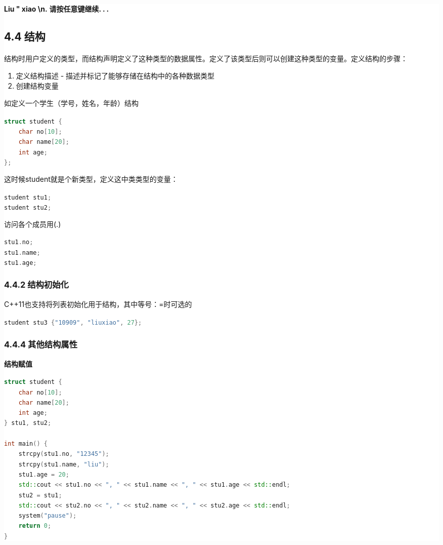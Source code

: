 **Liu " xiao \n.**
**请按任意键继续. . .**



## 4.4 结构

结构时用户定义的类型，而结构声明定义了这种类型的数据属性。定义了该类型后则可以创建这种类型的变量。定义结构的步骤：

1. 定义结构描述 - 描述并标记了能够存储在结构中的各种数据类型
2. 创建结构变量

如定义一个学生（学号，姓名，年龄）结构

```c++
struct student {
    char no[10];
    char name[20];
    int age;
};
```

这时候student就是个新类型，定义这中类类型的变量：

```c++
student stu1;
student stu2;
```

访问各个成员用(.)

```c++
stu1.no;
stu1.name;
stu1.age;
```

### 4.4.2 结构初始化

C++11也支持将列表初始化用于结构，其中等号：=时可选的

```c++
student stu3 {"10909", "liuxiao", 27};
```

### 4.4.4 其他结构属性

**结构赋值**

```c++
struct student {
	char no[10];
	char name[20];
	int age;
} stu1, stu2;

int main() {
	strcpy(stu1.no, "12345");
	strcpy(stu1.name, "liu");
	stu1.age = 20;
	std::cout << stu1.no << ", " << stu1.name << ", " << stu1.age << std::endl;
	stu2 = stu1;
	std::cout << stu2.no << ", " << stu2.name << ", " << stu2.age << std::endl;
	system("pause");
	return 0;
}
```
